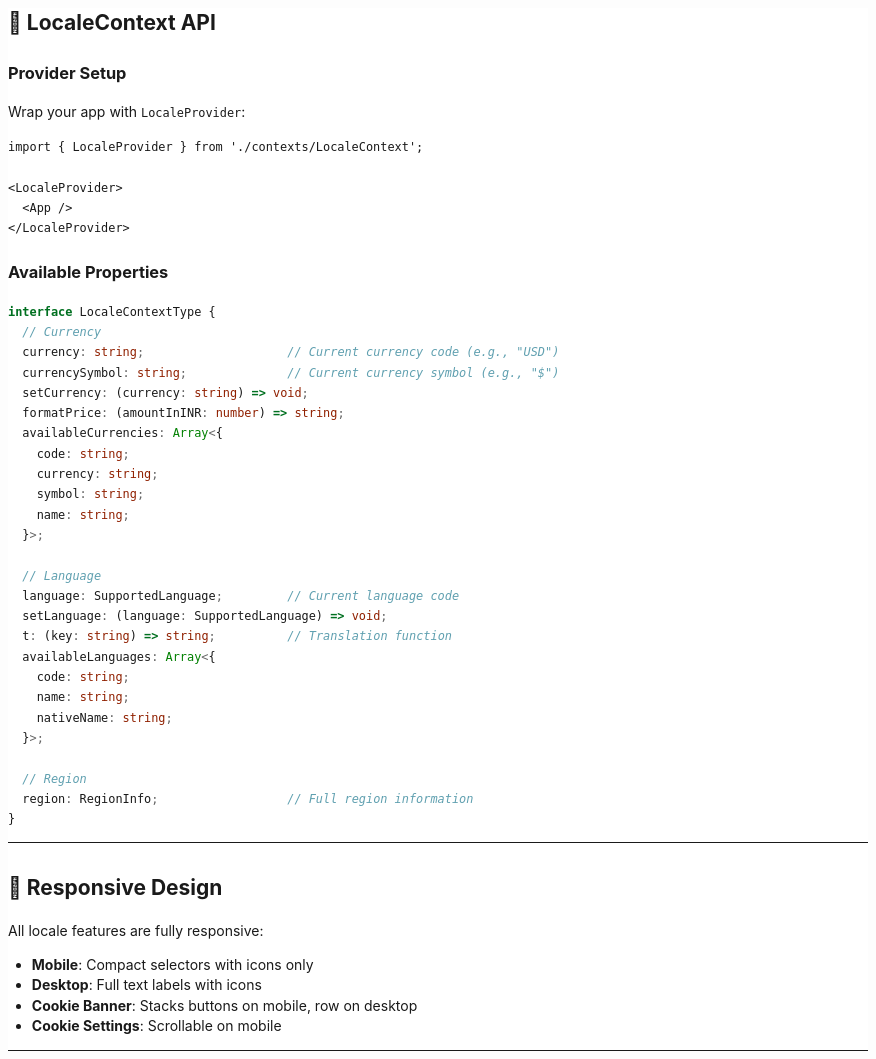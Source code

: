 ## 🔧 LocaleContext API

### Provider Setup

Wrap your app with `LocaleProvider`:

```tsx
import { LocaleProvider } from './contexts/LocaleContext';

<LocaleProvider>
  <App />
</LocaleProvider>
```

### Available Properties

```typescript
interface LocaleContextType {
  // Currency
  currency: string;                    // Current currency code (e.g., "USD")
  currencySymbol: string;              // Current currency symbol (e.g., "$")
  setCurrency: (currency: string) => void;
  formatPrice: (amountInINR: number) => string;
  availableCurrencies: Array<{
    code: string;
    currency: string;
    symbol: string;
    name: string;
  }>;
  
  // Language
  language: SupportedLanguage;         // Current language code
  setLanguage: (language: SupportedLanguage) => void;
  t: (key: string) => string;          // Translation function
  availableLanguages: Array<{
    code: string;
    name: string;
    nativeName: string;
  }>;
  
  // Region
  region: RegionInfo;                  // Full region information
}
```

---

## 📱 Responsive Design

All locale features are fully responsive:

- **Mobile**: Compact selectors with icons only
- **Desktop**: Full text labels with icons
- **Cookie Banner**: Stacks buttons on mobile, row on desktop
- **Cookie Settings**: Scrollable on mobile

---